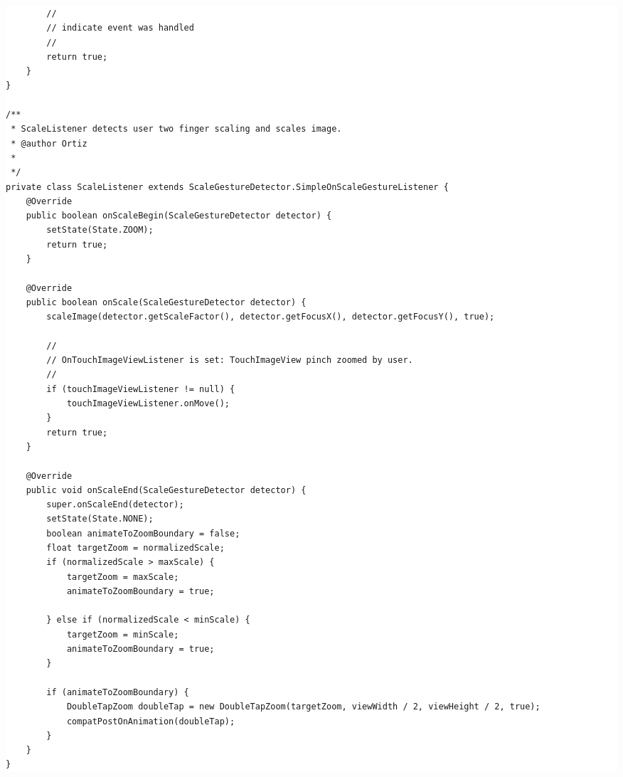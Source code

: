             //
            // indicate event was handled
            //
            return true;
        }
    }

    /**
     * ScaleListener detects user two finger scaling and scales image.
     * @author Ortiz
     *
     */
    private class ScaleListener extends ScaleGestureDetector.SimpleOnScaleGestureListener {
        @Override
        public boolean onScaleBegin(ScaleGestureDetector detector) {
            setState(State.ZOOM);
            return true;
        }

        @Override
        public boolean onScale(ScaleGestureDetector detector) {
            scaleImage(detector.getScaleFactor(), detector.getFocusX(), detector.getFocusY(), true);

            //
            // OnTouchImageViewListener is set: TouchImageView pinch zoomed by user.
            //
            if (touchImageViewListener != null) {
                touchImageViewListener.onMove();
            }
            return true;
        }

        @Override
        public void onScaleEnd(ScaleGestureDetector detector) {
            super.onScaleEnd(detector);
            setState(State.NONE);
            boolean animateToZoomBoundary = false;
            float targetZoom = normalizedScale;
            if (normalizedScale > maxScale) {
                targetZoom = maxScale;
                animateToZoomBoundary = true;

            } else if (normalizedScale < minScale) {
                targetZoom = minScale;
                animateToZoomBoundary = true;
            }

            if (animateToZoomBoundary) {
                DoubleTapZoom doubleTap = new DoubleTapZoom(targetZoom, viewWidth / 2, viewHeight / 2, true);
                compatPostOnAnimation(doubleTap);
            }
        }
    }
